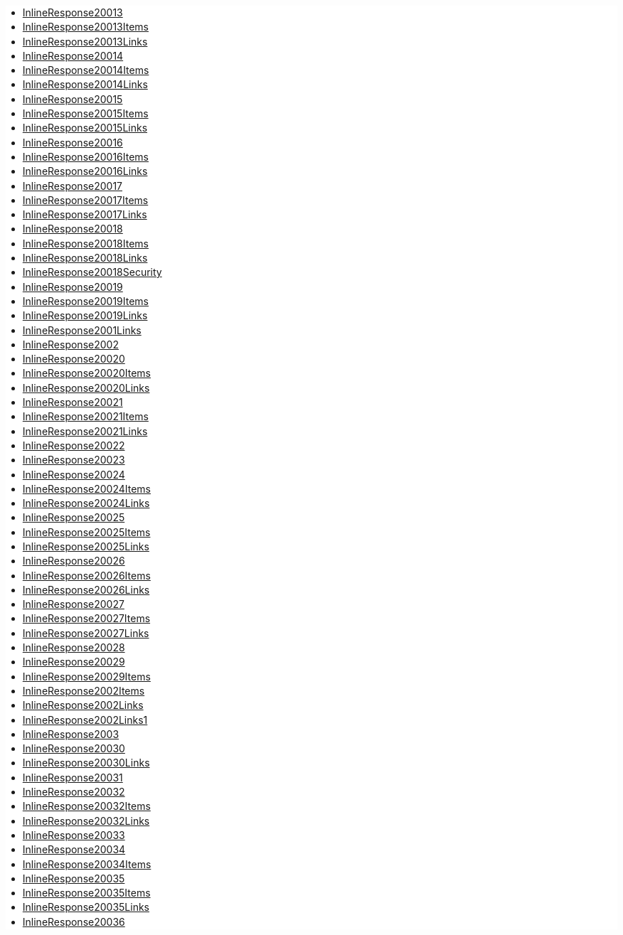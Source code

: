  - [InlineResponse20013](docs/InlineResponse20013.md)
 - [InlineResponse20013Items](docs/InlineResponse20013Items.md)
 - [InlineResponse20013Links](docs/InlineResponse20013Links.md)
 - [InlineResponse20014](docs/InlineResponse20014.md)
 - [InlineResponse20014Items](docs/InlineResponse20014Items.md)
 - [InlineResponse20014Links](docs/InlineResponse20014Links.md)
 - [InlineResponse20015](docs/InlineResponse20015.md)
 - [InlineResponse20015Items](docs/InlineResponse20015Items.md)
 - [InlineResponse20015Links](docs/InlineResponse20015Links.md)
 - [InlineResponse20016](docs/InlineResponse20016.md)
 - [InlineResponse20016Items](docs/InlineResponse20016Items.md)
 - [InlineResponse20016Links](docs/InlineResponse20016Links.md)
 - [InlineResponse20017](docs/InlineResponse20017.md)
 - [InlineResponse20017Items](docs/InlineResponse20017Items.md)
 - [InlineResponse20017Links](docs/InlineResponse20017Links.md)
 - [InlineResponse20018](docs/InlineResponse20018.md)
 - [InlineResponse20018Items](docs/InlineResponse20018Items.md)
 - [InlineResponse20018Links](docs/InlineResponse20018Links.md)
 - [InlineResponse20018Security](docs/InlineResponse20018Security.md)
 - [InlineResponse20019](docs/InlineResponse20019.md)
 - [InlineResponse20019Items](docs/InlineResponse20019Items.md)
 - [InlineResponse20019Links](docs/InlineResponse20019Links.md)
 - [InlineResponse2001Links](docs/InlineResponse2001Links.md)
 - [InlineResponse2002](docs/InlineResponse2002.md)
 - [InlineResponse20020](docs/InlineResponse20020.md)
 - [InlineResponse20020Items](docs/InlineResponse20020Items.md)
 - [InlineResponse20020Links](docs/InlineResponse20020Links.md)
 - [InlineResponse20021](docs/InlineResponse20021.md)
 - [InlineResponse20021Items](docs/InlineResponse20021Items.md)
 - [InlineResponse20021Links](docs/InlineResponse20021Links.md)
 - [InlineResponse20022](docs/InlineResponse20022.md)
 - [InlineResponse20023](docs/InlineResponse20023.md)
 - [InlineResponse20024](docs/InlineResponse20024.md)
 - [InlineResponse20024Items](docs/InlineResponse20024Items.md)
 - [InlineResponse20024Links](docs/InlineResponse20024Links.md)
 - [InlineResponse20025](docs/InlineResponse20025.md)
 - [InlineResponse20025Items](docs/InlineResponse20025Items.md)
 - [InlineResponse20025Links](docs/InlineResponse20025Links.md)
 - [InlineResponse20026](docs/InlineResponse20026.md)
 - [InlineResponse20026Items](docs/InlineResponse20026Items.md)
 - [InlineResponse20026Links](docs/InlineResponse20026Links.md)
 - [InlineResponse20027](docs/InlineResponse20027.md)
 - [InlineResponse20027Items](docs/InlineResponse20027Items.md)
 - [InlineResponse20027Links](docs/InlineResponse20027Links.md)
 - [InlineResponse20028](docs/InlineResponse20028.md)
 - [InlineResponse20029](docs/InlineResponse20029.md)
 - [InlineResponse20029Items](docs/InlineResponse20029Items.md)
 - [InlineResponse2002Items](docs/InlineResponse2002Items.md)
 - [InlineResponse2002Links](docs/InlineResponse2002Links.md)
 - [InlineResponse2002Links1](docs/InlineResponse2002Links1.md)
 - [InlineResponse2003](docs/InlineResponse2003.md)
 - [InlineResponse20030](docs/InlineResponse20030.md)
 - [InlineResponse20030Links](docs/InlineResponse20030Links.md)
 - [InlineResponse20031](docs/InlineResponse20031.md)
 - [InlineResponse20032](docs/InlineResponse20032.md)
 - [InlineResponse20032Items](docs/InlineResponse20032Items.md)
 - [InlineResponse20032Links](docs/InlineResponse20032Links.md)
 - [InlineResponse20033](docs/InlineResponse20033.md)
 - [InlineResponse20034](docs/InlineResponse20034.md)
 - [InlineResponse20034Items](docs/InlineResponse20034Items.md)
 - [InlineResponse20035](docs/InlineResponse20035.md)
 - [InlineResponse20035Items](docs/InlineResponse20035Items.md)
 - [InlineResponse20035Links](docs/InlineResponse20035Links.md)
 - [InlineResponse20036](docs/InlineResponse20036.md)